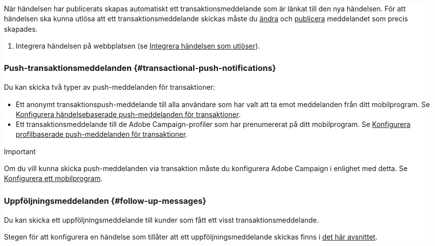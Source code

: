    När händelsen har publicerats skapas automatiskt ett transaktionsmeddelande som är länkat till den nya händelsen. För att händelsen ska kunna utlösa att ett transaktionsmeddelande skickas måste du [ändra](../../channels/using/editing-transactional-message.md) och [publicera](../../channels/using/publishing-transactional-message.md) meddelandet som precis skapades.

1. Integrera händelsen på webbplatsen (se [Integrera händelsen som utlöser](../../channels/using/getting-started-with-transactional-msg.md#integrate-event-trigger)).



### Push-transaktionsmeddelanden {#transactional-push-notifications}

Du kan skicka två typer av push-meddelanden för transaktioner:
* Ett anonymt transaktionspush-meddelande till alla användare som har valt att ta emot meddelanden från ditt mobilprogram. Se [Konfigurera händelsebaserade push-meddelanden för transaktioner](../../channels/using/transactional-push-notifications.md#event-based-transactional-push-notifications).
* Ett transaktionsmeddelande till de Adobe Campaign-profiler som har prenumererat på ditt mobilprogram. Se [Konfigurera profilbaserade push-meddelanden för transaktioner](../../channels/using/transactional-push-notifications.md#profile-based-transactional-push-notifications).

>[!IMPORTANT]
>
>Om du vill kunna skicka push-meddelanden via transaktion måste du konfigurera Adobe Campaign i enlighet med detta. Se [Konfigurera ett mobilprogram](../../administration/using/configuring-a-mobile-application.md).

### Uppföljningsmeddelanden {#follow-up-messages}

Du kan skicka ett uppföljningsmeddelande till kunder som fått ett visst transaktionsmeddelande.

Stegen för att konfigurera en händelse som tillåter att ett uppföljningsmeddelande skickas finns i [det här avsnittet](../../channels/using/follow-up-messages.md#configuring-an-event-to-send-a-follow-up-message).
